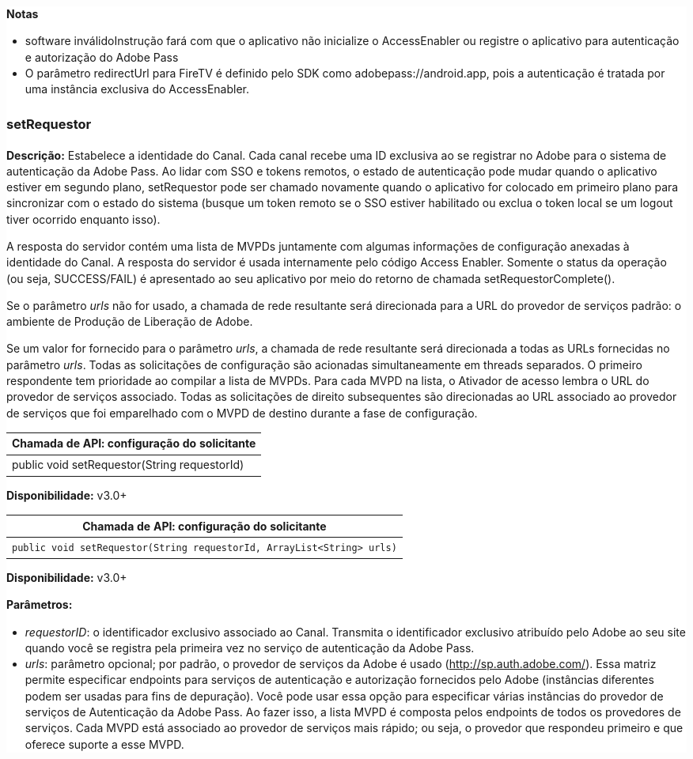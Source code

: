 **Notas**

- software inválidoInstrução fará com que o aplicativo não inicialize o AccessEnabler ou registre o aplicativo para autenticação e autorização do Adobe Pass
- O parâmetro redirectUrl para FireTV é definido pelo SDK como adobepass://android.app, pois a autenticação é tratada por uma instância exclusiva do AccessEnabler.

### setRequestor

**Descrição:** Estabelece a identidade do Canal. Cada canal recebe uma ID exclusiva ao se registrar no Adobe para o sistema de autenticação da Adobe Pass. Ao lidar com SSO e tokens remotos, o estado de autenticação pode mudar quando o aplicativo estiver em segundo plano, setRequestor pode ser chamado novamente quando o aplicativo for colocado em primeiro plano para sincronizar com o estado do sistema (busque um token remoto se o SSO estiver habilitado ou exclua o token local se um logout tiver ocorrido enquanto isso).

A resposta do servidor contém uma lista de MVPDs juntamente com algumas informações de configuração anexadas à identidade do Canal. A resposta do servidor é usada internamente pelo código Access Enabler. Somente o status da operação (ou seja, SUCCESS/FAIL) é apresentado ao seu aplicativo por meio do retorno de chamada setRequestorComplete().

Se o parâmetro *urls* não for usado, a chamada de rede resultante será direcionada para a URL do provedor de serviços padrão: o ambiente de Produção de Liberação de Adobe.

Se um valor for fornecido para o parâmetro *urls*, a chamada de rede resultante será direcionada a todas as URLs fornecidas no parâmetro *urls*. Todas as solicitações de configuração são acionadas simultaneamente em threads separados. O primeiro respondente tem prioridade ao compilar a lista de MVPDs. Para cada MVPD na lista, o Ativador de acesso lembra o URL do provedor de serviços associado. Todas as solicitações de direito subsequentes são direcionadas ao URL associado ao provedor de serviços que foi emparelhado com o MVPD de destino durante a fase de configuração.

| Chamada de API: configuração do solicitante |
| --- |
| public void setRequestor(String requestorId) |

**Disponibilidade:** v3.0+

| Chamada de API: configuração do solicitante |
| --- |
| ```public void setRequestor(String requestorId, ArrayList<String> urls)``` |

**Disponibilidade:** v3.0+

**Parâmetros:**

- *requestorID*: o identificador exclusivo associado ao Canal. Transmita o identificador exclusivo atribuído pelo Adobe ao seu site quando você se registra pela primeira vez no serviço de autenticação da Adobe Pass.
- *urls*: parâmetro opcional; por padrão, o provedor de serviços da Adobe é usado (http://sp.auth.adobe.com/). Essa matriz permite especificar endpoints para serviços de autenticação e autorização fornecidos pelo Adobe (instâncias diferentes podem ser usadas para fins de depuração). Você pode usar essa opção para especificar várias instâncias do provedor de serviços de Autenticação da Adobe Pass. Ao fazer isso, a lista MVPD é composta pelos endpoints de todos os provedores de serviços. Cada MVPD está associado ao provedor de serviços mais rápido; ou seja, o provedor que respondeu primeiro e que oferece suporte a esse MVPD.
